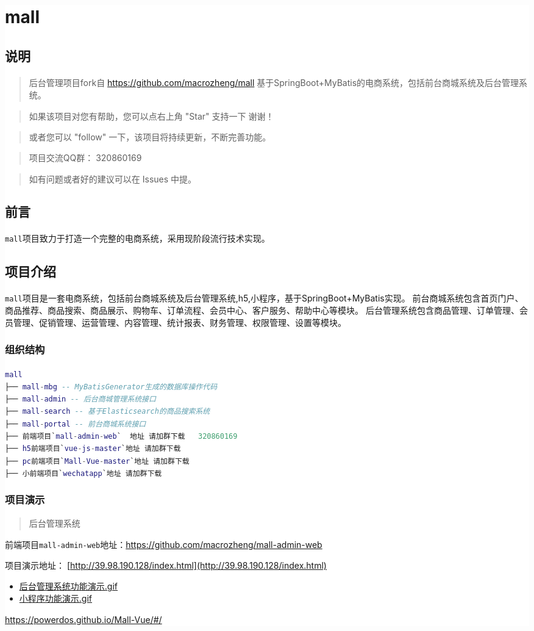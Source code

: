 # mall

## 说明

> 后台管理项目fork自  https://github.com/macrozheng/mall
> 基于SpringBoot+MyBatis的电商系统，包括前台商城系统及后台管理系统。

> 如果该项目对您有帮助，您可以点右上角 "Star" 支持一下 谢谢！

> 或者您可以 "follow" 一下，该项目将持续更新，不断完善功能。

> 项目交流QQ群： 320860169   

> 如有问题或者好的建议可以在 Issues 中提。

## 前言

`mall`项目致力于打造一个完整的电商系统，采用现阶段流行技术实现。

## 项目介绍

`mall`项目是一套电商系统，包括前台商城系统及后台管理系统,h5,小程序，基于SpringBoot+MyBatis实现。
前台商城系统包含首页门户、商品推荐、商品搜索、商品展示、购物车、订单流程、会员中心、客户服务、帮助中心等模块。
后台管理系统包含商品管理、订单管理、会员管理、促销管理、运营管理、内容管理、统计报表、财务管理、权限管理、设置等模块。

### 组织结构

``` lua
mall
├── mall-mbg -- MyBatisGenerator生成的数据库操作代码
├── mall-admin -- 后台商城管理系统接口
├── mall-search -- 基于Elasticsearch的商品搜索系统
├── mall-portal -- 前台商城系统接口
├── 前端项目`mall-admin-web`  地址 请加群下载   320860169
├── h5前端项目`vue-js-master`地址 请加群下载  
├── pc前端项目`Mall-Vue-master`地址 请加群下载  
├── 小前端项目`wechatapp`地址 请加群下载
```

### 项目演示

> 后台管理系统

前端项目`mall-admin-web`地址：https://github.com/macrozheng/mall-admin-web 

项目演示地址： [http://39.98.190.128/index.html](http://39.98.190.128/index.html)  
  
- [后台管理系统功能演示.gif](https://gitee.com/zscat/mall/tree/master/document/resource/mall-admin.gif)
- [小程序功能演示.gif](https://gitee.com/zscat/mall/tree/master/document/gif/小程序演示.gif)




https://powerdos.github.io/Mall-Vue/#/
